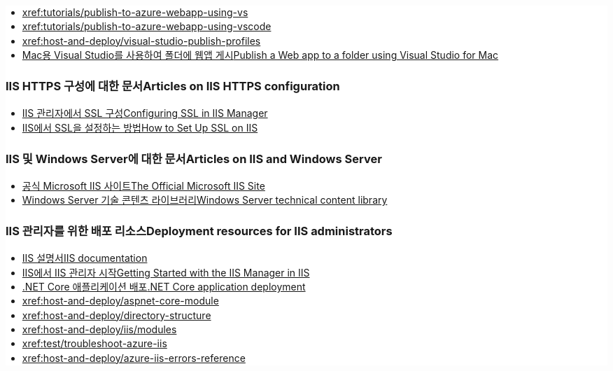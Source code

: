 * <xref:tutorials/publish-to-azure-webapp-using-vs>
* <xref:tutorials/publish-to-azure-webapp-using-vscode>
* <xref:host-and-deploy/visual-studio-publish-profiles>
* [<span data-ttu-id="aafa7-188">Mac용 Visual Studio를 사용하여 폴더에 웹앱 게시</span><span class="sxs-lookup"><span data-stu-id="aafa7-188">Publish a Web app to a folder using Visual Studio for Mac</span></span>](/visualstudio/mac/publish-folder)

### <a name="articles-on-iis-https-configuration"></a><span data-ttu-id="aafa7-189">IIS HTTPS 구성에 대한 문서</span><span class="sxs-lookup"><span data-stu-id="aafa7-189">Articles on IIS HTTPS configuration</span></span>

* [<span data-ttu-id="aafa7-190">IIS 관리자에서 SSL 구성</span><span class="sxs-lookup"><span data-stu-id="aafa7-190">Configuring SSL in IIS Manager</span></span>](/iis/manage/configuring-security/configuring-ssl-in-iis-manager)
* [<span data-ttu-id="aafa7-191">IIS에서 SSL을 설정하는 방법</span><span class="sxs-lookup"><span data-stu-id="aafa7-191">How to Set Up SSL on IIS</span></span>](/iis/manage/configuring-security/how-to-set-up-ssl-on-iis)

### <a name="articles-on-iis-and-windows-server"></a><span data-ttu-id="aafa7-192">IIS 및 Windows Server에 대한 문서</span><span class="sxs-lookup"><span data-stu-id="aafa7-192">Articles on IIS and Windows Server</span></span>

* [<span data-ttu-id="aafa7-193">공식 Microsoft IIS 사이트</span><span class="sxs-lookup"><span data-stu-id="aafa7-193">The Official Microsoft IIS Site</span></span>](https://www.iis.net/)
* [<span data-ttu-id="aafa7-194">Windows Server 기술 콘텐츠 라이브러리</span><span class="sxs-lookup"><span data-stu-id="aafa7-194">Windows Server technical content library</span></span>](/windows-server/windows-server)

### <a name="deployment-resources-for-iis-administrators"></a><span data-ttu-id="aafa7-195">IIS 관리자를 위한 배포 리소스</span><span class="sxs-lookup"><span data-stu-id="aafa7-195">Deployment resources for IIS administrators</span></span>

* [<span data-ttu-id="aafa7-196">IIS 설명서</span><span class="sxs-lookup"><span data-stu-id="aafa7-196">IIS documentation</span></span>](/iis)
* [<span data-ttu-id="aafa7-197">IIS에서 IIS 관리자 시작</span><span class="sxs-lookup"><span data-stu-id="aafa7-197">Getting Started with the IIS Manager in IIS</span></span>](/iis/get-started/getting-started-with-iis/getting-started-with-the-iis-manager-in-iis-7-and-iis-8)
* [<span data-ttu-id="aafa7-198">.NET Core 애플리케이션 배포</span><span class="sxs-lookup"><span data-stu-id="aafa7-198">.NET Core application deployment</span></span>](/dotnet/core/deploying/)
* <xref:host-and-deploy/aspnet-core-module>
* <xref:host-and-deploy/directory-structure>
* <xref:host-and-deploy/iis/modules>
* <xref:test/troubleshoot-azure-iis>
* <xref:host-and-deploy/azure-iis-errors-reference>

